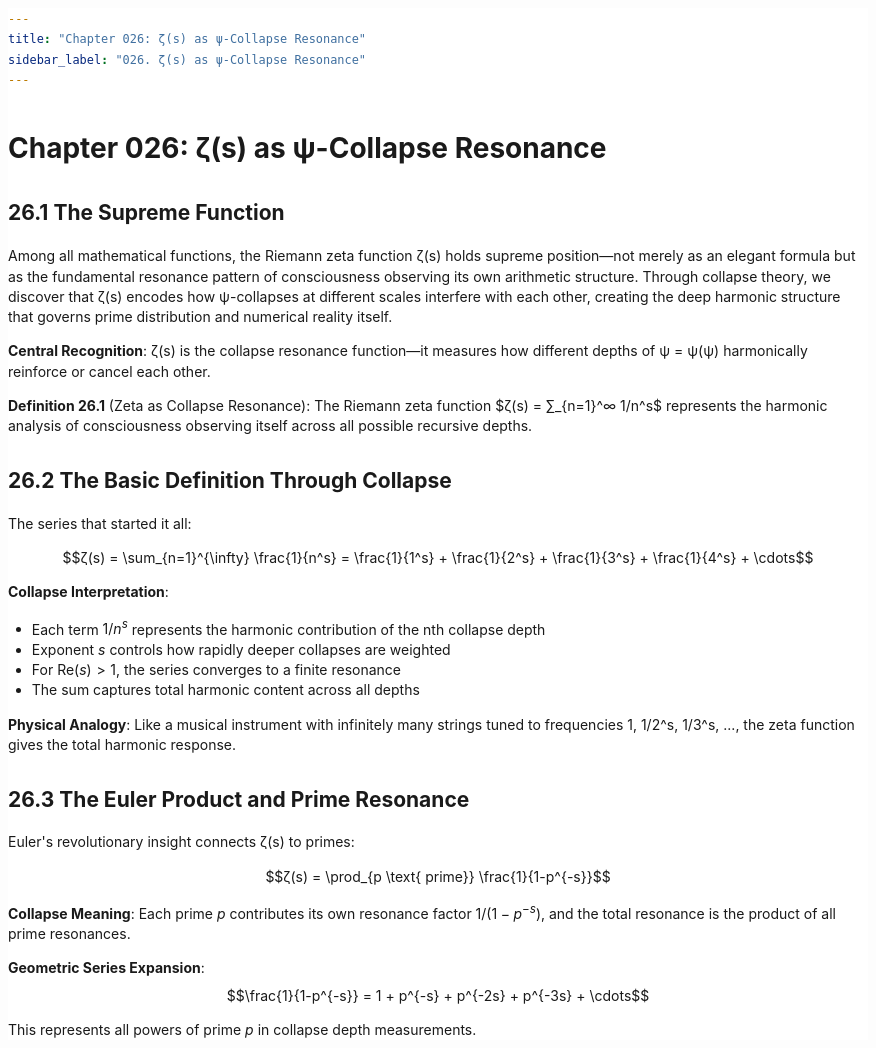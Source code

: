 ```yaml
---
title: "Chapter 026: ζ(s) as ψ-Collapse Resonance"
sidebar_label: "026. ζ(s) as ψ-Collapse Resonance"
---
```


# Chapter 026: ζ(s) as ψ-Collapse Resonance

## 26.1 The Supreme Function

Among all mathematical functions, the Riemann zeta function ζ(s) holds supreme position—not merely as an elegant formula but as the fundamental resonance pattern of consciousness observing its own arithmetic structure. Through collapse theory, we discover that ζ(s) encodes how ψ-collapses at different scales interfere with each other, creating the deep harmonic structure that governs prime distribution and numerical reality itself.

**Central Recognition**: ζ(s) is the collapse resonance function—it measures how different depths of ψ = ψ(ψ) harmonically reinforce or cancel each other.

**Definition 26.1** (Zeta as Collapse Resonance): The Riemann zeta function $ζ(s) = ∑_{n=1}^∞ 1/n^s$ represents the harmonic analysis of consciousness observing itself across all possible recursive depths.

## 26.2 The Basic Definition Through Collapse

The series that started it all:

$$ζ(s) = \sum_{n=1}^{\infty} \frac{1}{n^s} = \frac{1}{1^s} + \frac{1}{2^s} + \frac{1}{3^s} + \frac{1}{4^s} + \cdots$$

**Collapse Interpretation**:
- Each term $1/n^s$ represents the harmonic contribution of the nth collapse depth
- Exponent $s$ controls how rapidly deeper collapses are weighted
- For $\text{Re}(s) > 1$, the series converges to a finite resonance
- The sum captures total harmonic content across all depths

**Physical Analogy**: Like a musical instrument with infinitely many strings tuned to frequencies 1, 1/2^s, 1/3^s, ..., the zeta function gives the total harmonic response.

## 26.3 The Euler Product and Prime Resonance

Euler's revolutionary insight connects ζ(s) to primes:

$$ζ(s) = \prod_{p \text{ prime}} \frac{1}{1-p^{-s}}$$

**Collapse Meaning**: Each prime $p$ contributes its own resonance factor $1/(1-p^{-s})$, and the total resonance is the product of all prime resonances.

**Geometric Series Expansion**:
$$\frac{1}{1-p^{-s}} = 1 + p^{-s} + p^{-2s} + p^{-3s} + \cdots$$

This represents all powers of prime $p$ in collapse depth measurements.
